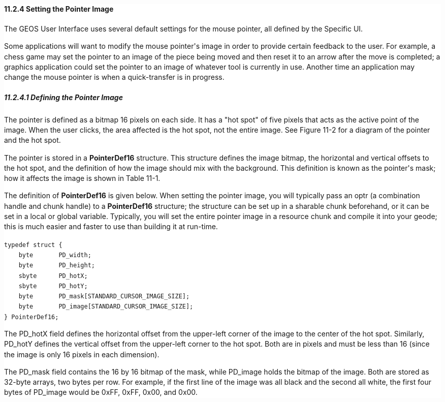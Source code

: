 #### 11.2.4 Setting the Pointer Image

The GEOS User Interface uses several default settings for the mouse pointer, 
all defined by the Specific UI. 

Some applications will want to modify the mouse pointer's image in order to 
provide certain feedback to the user. For example, a chess game may set the 
pointer to an image of the piece being moved and then reset it to an arrow 
after the move is completed; a graphics application could set the pointer to 
an image of whatever tool is currently in use. Another time an application 
may change the mouse pointer is when a quick-transfer is in progress.

##### 11.2.4.1 Defining the Pointer Image

The pointer is defined as a bitmap 16 pixels on each side. It has a "hot spot" 
of five pixels that acts as the active point of the image. When the user clicks, 
the area affected is the hot spot, not the entire image. See Figure 11-2 for a 
diagram of the pointer and the hot spot.

The pointer is stored in a **PointerDef16** structure. This structure defines 
the image bitmap, the horizontal and vertical offsets to the hot spot, and the 
definition of how the image should mix with the background. This definition 
is known as the pointer's mask; how it affects the image is shown in 
Table 11-1.

The definition of **PointerDef16** is given below. When setting the pointer 
image, you will typically pass an optr (a combination handle and chunk 
handle) to a **PointerDef16** structure; the structure can be set up in a 
sharable chunk beforehand, or it can be set in a local or global variable. 
Typically, you will set the entire pointer image in a resource chunk and 
compile it into your geode; this is much easier and faster to use than building 
it at run-time.

~~~
typedef struct {
	byte	   PD_width;
	byte	   PD_height;
	sbyte	   PD_hotX;
	sbyte	   PD_hotY;
	byte	   PD_mask[STANDARD_CURSOR_IMAGE_SIZE];
	byte	   PD_image[STANDARD_CURSOR_IMAGE_SIZE];
} PointerDef16;
~~~

The PD_hotX field defines the horizontal offset from the upper-left corner of 
the image to the center of the hot spot. Similarly, PD_hotY defines the vertical 
offset from the upper-left corner to the hot spot. Both are in pixels and must 
be less than 16 (since the image is only 16 pixels in each dimension).

The PD_mask field contains the 16 by 16 bitmap of the mask, while PD_image 
holds the bitmap of the image. Both are stored as 32-byte arrays, two bytes 
per row. For example, if the first line of the image was all black and the 
second all white, the first four bytes of PD_image would be 0xFF, 0xFF, 0x00, 
and 0x00.
